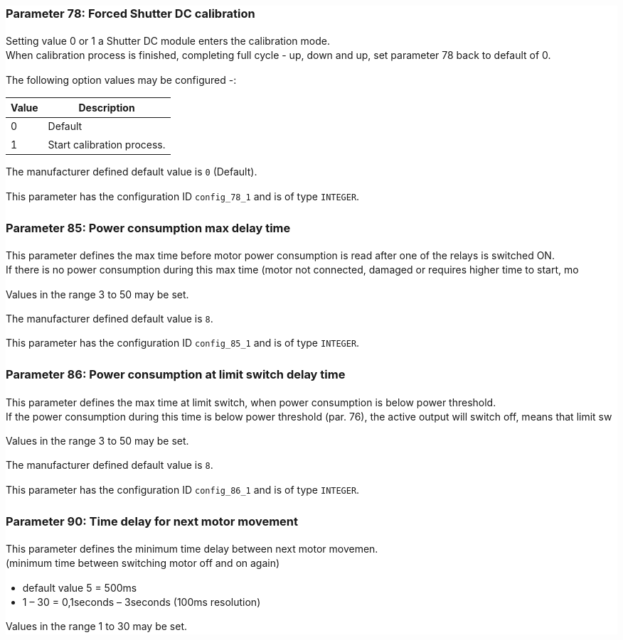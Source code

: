
### Parameter 78: Forced Shutter DC calibration

Setting value 0 or 1 a Shutter DC module enters the calibration mode.  
 When calibration process is finished, completing full cycle - up, down and up, set parameter 78 back to default of 0.

The following option values may be configured -:

| Value  | Description |
|--------|-------------|
| 0 | Default |
| 1 | Start calibration process. |

The manufacturer defined default value is ```0``` (Default).

This parameter has the configuration ID ```config_78_1``` and is of type ```INTEGER```.


### Parameter 85: Power consumption max delay time

This parameter defines the max time before motor power consumption is read after one of the relays is switched ON.   
 If there is no power consumption during this max time (motor not connected, damaged or requires higher time to start, mo

Values in the range 3 to 50 may be set.

The manufacturer defined default value is ```8```.

This parameter has the configuration ID ```config_85_1``` and is of type ```INTEGER```.


### Parameter 86: Power consumption at limit switch delay time

This parameter defines the max time at limit switch, when power consumption is below power threshold.   
 If the power consumption during this time is below power threshold (par. 76), the active output will switch off, means that limit sw

Values in the range 3 to 50 may be set.

The manufacturer defined default value is ```8```.

This parameter has the configuration ID ```config_86_1``` and is of type ```INTEGER```.


### Parameter 90: Time delay for next motor movement

This parameter defines the minimum time delay between next motor movemen.  
 (minimum time between switching motor off and on again)

- default value 5 = 500ms
- 1 – 30 = 0,1seconds – 3seconds (100ms resolution)

Values in the range 1 to 30 may be set.
